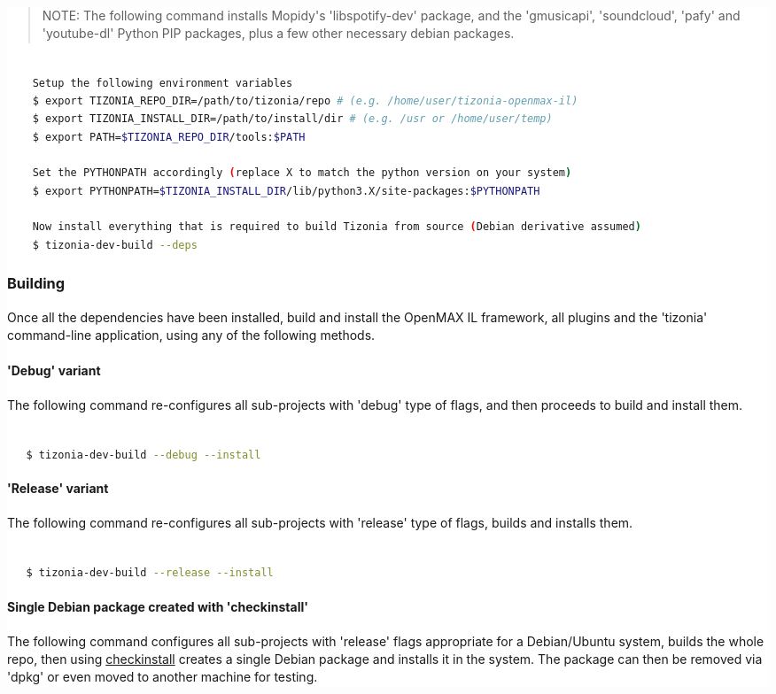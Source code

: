 > NOTE: The following command installs Mopidy's 'libspotify-dev' package, and
> the 'gmusicapi', 'soundcloud', 'pafy' and 'youtube-dl' Python PIP packages,
> plus a few other necessary debian packages.

```bash

    Setup the following environment variables
    $ export TIZONIA_REPO_DIR=/path/to/tizonia/repo # (e.g. /home/user/tizonia-openmax-il)
    $ export TIZONIA_INSTALL_DIR=/path/to/install/dir # (e.g. /usr or /home/user/temp)
    $ export PATH=$TIZONIA_REPO_DIR/tools:$PATH

    Set the PYTHONPATH accordingly (replace X to match the python version on your system)
    $ export PYTHONPATH=$TIZONIA_INSTALL_DIR/lib/python3.X/site-packages:$PYTHONPATH

    Now install everything that is required to build Tizonia from source (Debian derivative assumed)
    $ tizonia-dev-build --deps

```

### Building

Once all the dependencies have been installed, build and install the OpenMAX IL
framework, all plugins and the 'tizonia' command-line application, using any of
the following methods.

#### 'Debug' variant

The following command re-configures all sub-projects with 'debug' type of flags,
and then proceeds to build and install them.

```bash

   $ tizonia-dev-build --debug --install

```

#### 'Release' variant

The following command re-configures all sub-projects with 'release' type of
flags, builds and installs them.

```bash

   $ tizonia-dev-build --release --install

```

#### Single Debian package created with 'checkinstall'

The following command configures all sub-projects with 'release' flags
appropriate for a Debian/Ubuntu system, builds the whole repo, then using
[checkinstall](https://debian-administration.org/article/147/Installing_packages_from_source_code_with_checkinstall)
creates a single Debian package and installs it in the system. The package can
then be removed via 'dpkg' or even moved to another machine for testing.
